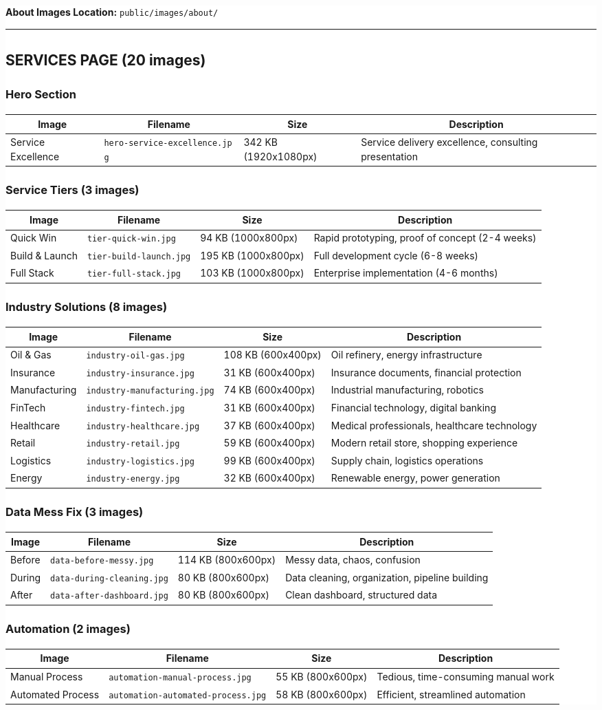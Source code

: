 **About Images Location:** `public/images/about/`

---

## SERVICES PAGE (20 images)

### Hero Section
| Image | Filename | Size | Description |
|-------|----------|------|-------------|
| Service Excellence | `hero-service-excellence.jpg` | 342 KB (1920x1080px) | Service delivery excellence, consulting presentation |

### Service Tiers (3 images)
| Image | Filename | Size | Description |
|-------|----------|------|-------------|
| Quick Win | `tier-quick-win.jpg` | 94 KB (1000x800px) | Rapid prototyping, proof of concept (2-4 weeks) |
| Build & Launch | `tier-build-launch.jpg` | 195 KB (1000x800px) | Full development cycle (6-8 weeks) |
| Full Stack | `tier-full-stack.jpg` | 103 KB (1000x800px) | Enterprise implementation (4-6 months) |

### Industry Solutions (8 images)
| Image | Filename | Size | Description |
|-------|----------|------|-------------|
| Oil & Gas | `industry-oil-gas.jpg` | 108 KB (600x400px) | Oil refinery, energy infrastructure |
| Insurance | `industry-insurance.jpg` | 31 KB (600x400px) | Insurance documents, financial protection |
| Manufacturing | `industry-manufacturing.jpg` | 74 KB (600x400px) | Industrial manufacturing, robotics |
| FinTech | `industry-fintech.jpg` | 31 KB (600x400px) | Financial technology, digital banking |
| Healthcare | `industry-healthcare.jpg` | 37 KB (600x400px) | Medical professionals, healthcare technology |
| Retail | `industry-retail.jpg` | 59 KB (600x400px) | Modern retail store, shopping experience |
| Logistics | `industry-logistics.jpg` | 99 KB (600x400px) | Supply chain, logistics operations |
| Energy | `industry-energy.jpg` | 32 KB (600x400px) | Renewable energy, power generation |

### Data Mess Fix (3 images)
| Image | Filename | Size | Description |
|-------|----------|------|-------------|
| Before | `data-before-messy.jpg` | 114 KB (800x600px) | Messy data, chaos, confusion |
| During | `data-during-cleaning.jpg` | 80 KB (800x600px) | Data cleaning, organization, pipeline building |
| After | `data-after-dashboard.jpg` | 80 KB (800x600px) | Clean dashboard, structured data |

### Automation (2 images)
| Image | Filename | Size | Description |
|-------|----------|------|-------------|
| Manual Process | `automation-manual-process.jpg` | 55 KB (800x600px) | Tedious, time-consuming manual work |
| Automated Process | `automation-automated-process.jpg` | 58 KB (800x600px) | Efficient, streamlined automation |
